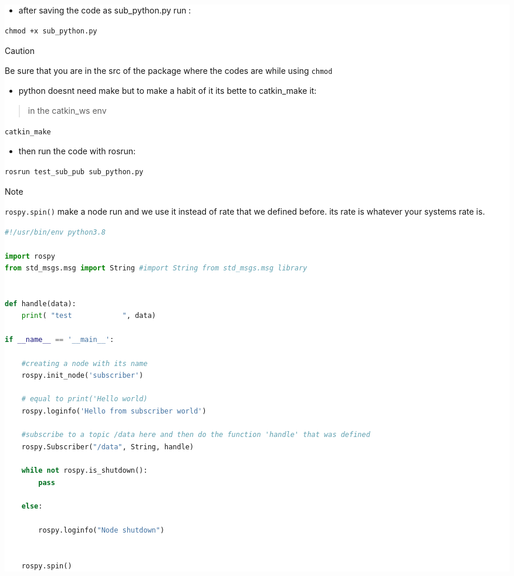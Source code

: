 - after saving the code as sub_python.py run :

```
chmod +x sub_python.py
```
> [!CAUTION]
> Be sure that you are in the src of the package where the codes are while using `chmod`

- python doesnt need make but to make a habit of it its bette to catkin_make it:
> in the catkin_ws env

```
catkin_make
```

- then run the code with rosrun:

```
rosrun test_sub_pub sub_python.py
```

> [!NOTE]
> `rospy.spin()` make a node run and we use it instead of rate that we defined before.
> its rate is whatever your systems rate is.

```python
#!/usr/bin/env python3.8

import rospy
from std_msgs.msg import String #import String from std_msgs.msg library


def handle(data):
    print( "test            ", data)

if __name__ == '__main__':
    
    #creating a node with its name
    rospy.init_node('subscriber') 
    
    # equal to print('Hello world)
    rospy.loginfo('Hello from subscriber world')

    #subscribe to a topic /data here and then do the function 'handle' that was defined
    rospy.Subscriber("/data", String, handle)
    
    while not rospy.is_shutdown():
        pass

    else:
        
        rospy.loginfo("Node shutdown")
        
    
    rospy.spin()
```




